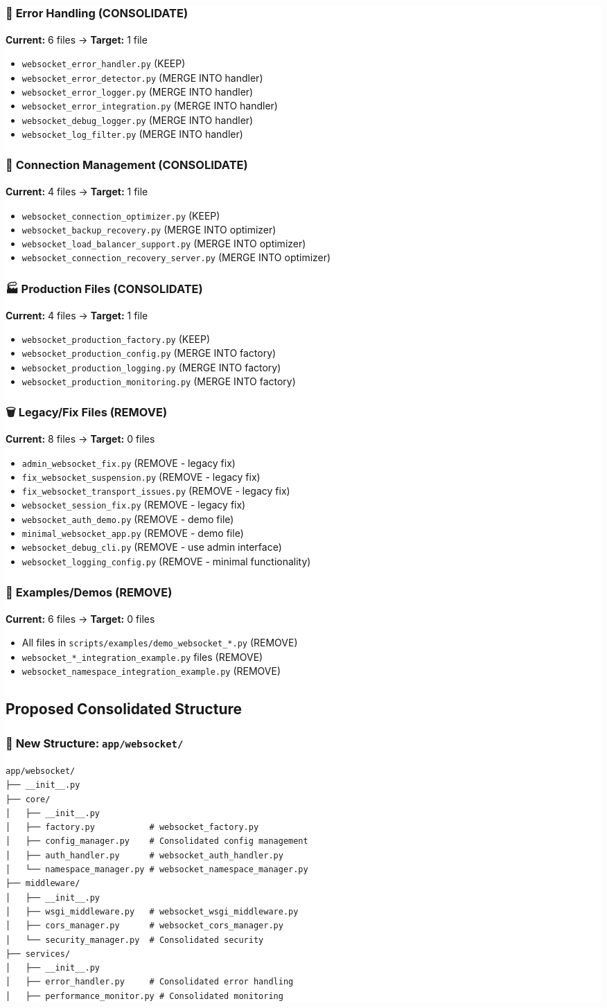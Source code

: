 ### 🚨 **Error Handling (CONSOLIDATE)**
**Current:** 6 files → **Target:** 1 file
- `websocket_error_handler.py` (KEEP)
- `websocket_error_detector.py` (MERGE INTO handler)
- `websocket_error_logger.py` (MERGE INTO handler)
- `websocket_error_integration.py` (MERGE INTO handler)
- `websocket_debug_logger.py` (MERGE INTO handler)
- `websocket_log_filter.py` (MERGE INTO handler)

### 🔄 **Connection Management (CONSOLIDATE)**
**Current:** 4 files → **Target:** 1 file
- `websocket_connection_optimizer.py` (KEEP)
- `websocket_backup_recovery.py` (MERGE INTO optimizer)
- `websocket_load_balancer_support.py` (MERGE INTO optimizer)
- `websocket_connection_recovery_server.py` (MERGE INTO optimizer)

### 🏭 **Production Files (CONSOLIDATE)**
**Current:** 4 files → **Target:** 1 file
- `websocket_production_factory.py` (KEEP)
- `websocket_production_config.py` (MERGE INTO factory)
- `websocket_production_logging.py` (MERGE INTO factory)
- `websocket_production_monitoring.py` (MERGE INTO factory)

### 🗑️ **Legacy/Fix Files (REMOVE)**
**Current:** 8 files → **Target:** 0 files
- `admin_websocket_fix.py` (REMOVE - legacy fix)
- `fix_websocket_suspension.py` (REMOVE - legacy fix)
- `fix_websocket_transport_issues.py` (REMOVE - legacy fix)
- `websocket_session_fix.py` (REMOVE - legacy fix)
- `websocket_auth_demo.py` (REMOVE - demo file)
- `minimal_websocket_app.py` (REMOVE - demo file)
- `websocket_debug_cli.py` (REMOVE - use admin interface)
- `websocket_logging_config.py` (REMOVE - minimal functionality)

### 📝 **Examples/Demos (REMOVE)**
**Current:** 6 files → **Target:** 0 files
- All files in `scripts/examples/demo_websocket_*.py` (REMOVE)
- `websocket_*_integration_example.py` files (REMOVE)
- `websocket_namespace_integration_example.py` (REMOVE)

## Proposed Consolidated Structure

### 📁 **New Structure: `app/websocket/`**
```
app/websocket/
├── __init__.py
├── core/
│   ├── __init__.py
│   ├── factory.py           # websocket_factory.py
│   ├── config_manager.py    # Consolidated config management
│   ├── auth_handler.py      # websocket_auth_handler.py
│   └── namespace_manager.py # websocket_namespace_manager.py
├── middleware/
│   ├── __init__.py
│   ├── wsgi_middleware.py   # websocket_wsgi_middleware.py
│   ├── cors_manager.py      # websocket_cors_manager.py
│   └── security_manager.py  # Consolidated security
├── services/
│   ├── __init__.py
│   ├── error_handler.py     # Consolidated error handling
│   ├── performance_monitor.py # Consolidated monitoring
```